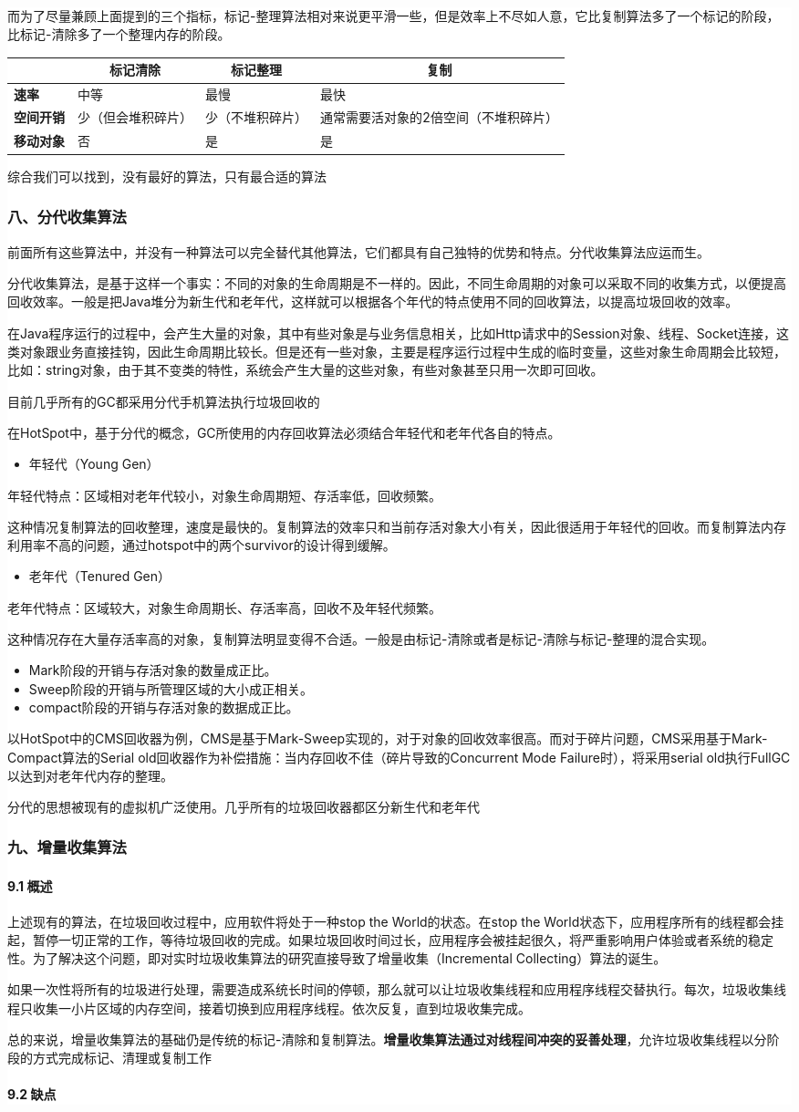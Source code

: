 而为了尽量兼顾上面提到的三个指标，标记-整理算法相对来说更平滑一些，但是效率上不尽如人意，它比复制算法多了一个标记的阶段，比标记-清除多了一个整理内存的阶段。

|              | 标记清除           | 标记整理         | 复制                                  |
| ------------ | ------------------ | ---------------- | ------------------------------------- |
| **速率**     | 中等               | 最慢             | 最快                                  |
| **空间开销** | 少（但会堆积碎片） | 少（不堆积碎片） | 通常需要活对象的2倍空间（不堆积碎片） |
| **移动对象** | 否                 | 是               | 是                                    |

综合我们可以找到，没有最好的算法，只有最合适的算法

###  八、分代收集算法

前面所有这些算法中，并没有一种算法可以完全替代其他算法，它们都具有自己独特的优势和特点。分代收集算法应运而生。

分代收集算法，是基于这样一个事实：不同的对象的生命周期是不一样的。因此，不同生命周期的对象可以采取不同的收集方式，以便提高回收效率。一般是把Java堆分为新生代和老年代，这样就可以根据各个年代的特点使用不同的回收算法，以提高垃圾回收的效率。

在Java程序运行的过程中，会产生大量的对象，其中有些对象是与业务信息相关，比如Http请求中的Session对象、线程、Socket连接，这类对象跟业务直接挂钩，因此生命周期比较长。但是还有一些对象，主要是程序运行过程中生成的临时变量，这些对象生命周期会比较短，比如：string对象，由于其不变类的特性，系统会产生大量的这些对象，有些对象甚至只用一次即可回收。

目前几乎所有的GC都采用分代手机算法执行垃圾回收的

在HotSpot中，基于分代的概念，GC所使用的内存回收算法必须结合年轻代和老年代各自的特点。

- 年轻代（Young Gen）

年轻代特点：区域相对老年代较小，对象生命周期短、存活率低，回收频繁。

这种情况复制算法的回收整理，速度是最快的。复制算法的效率只和当前存活对象大小有关，因此很适用于年轻代的回收。而复制算法内存利用率不高的问题，通过hotspot中的两个survivor的设计得到缓解。

- 老年代（Tenured Gen）

老年代特点：区域较大，对象生命周期长、存活率高，回收不及年轻代频繁。

这种情况存在大量存活率高的对象，复制算法明显变得不合适。一般是由标记-清除或者是标记-清除与标记-整理的混合实现。

- Mark阶段的开销与存活对象的数量成正比。
- Sweep阶段的开销与所管理区域的大小成正相关。
- compact阶段的开销与存活对象的数据成正比。

以HotSpot中的CMS回收器为例，CMS是基于Mark-Sweep实现的，对于对象的回收效率很高。而对于碎片问题，CMS采用基于Mark-Compact算法的Serial old回收器作为补偿措施：当内存回收不佳（碎片导致的Concurrent Mode Failure时），将采用serial old执行FullGC以达到对老年代内存的整理。

分代的思想被现有的虚拟机广泛使用。几乎所有的垃圾回收器都区分新生代和老年代

###  九、增量收集算法

#### 9.1 概述

上述现有的算法，在垃圾回收过程中，应用软件将处于一种stop the World的状态。在stop the World状态下，应用程序所有的线程都会挂起，暂停一切正常的工作，等待垃圾回收的完成。如果垃圾回收时间过长，应用程序会被挂起很久，将严重影响用户体验或者系统的稳定性。为了解决这个问题，即对实时垃圾收集算法的研究直接导致了增量收集（Incremental Collecting）算法的诞生。

如果一次性将所有的垃圾进行处理，需要造成系统长时间的停顿，那么就可以让垃圾收集线程和应用程序线程交替执行。每次，垃圾收集线程只收集一小片区域的内存空间，接着切换到应用程序线程。依次反复，直到垃圾收集完成。

总的来说，增量收集算法的基础仍是传统的标记-清除和复制算法。**增量收集算法通过对线程间冲突的妥善处理**，允许垃圾收集线程以分阶段的方式完成标记、清理或复制工作

#### 9.2 缺点
